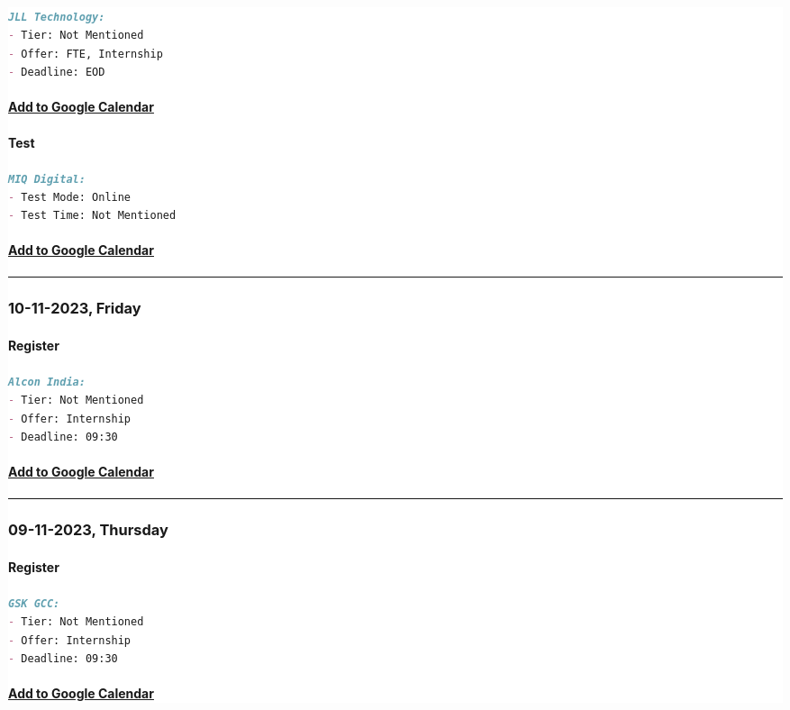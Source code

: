 ```md
JLL Technology:
- Tier: Not Mentioned
- Offer: FTE, Internship
- Deadline: EOD
```
#### [Add to Google Calendar](https://calendar.google.com/calendar/render?action=TEMPLATE&text=JLL+Technology&details=Registration&dates=20231111T0000/20231111T0000)

#### Test

```md
MIQ Digital:
- Test Mode: Online
- Test Time: Not Mentioned
```
#### [Add to Google Calendar](https://calendar.google.com/calendar/render?action=TEMPLATE&text=MIQ+Digital&details=Online+Assessment&dates=20231111T0000/20231111T0000)

---

### 10-11-2023, Friday

#### Register

```md
Alcon India:
- Tier: Not Mentioned
- Offer: Internship
- Deadline: 09:30
```
#### [Add to Google Calendar](https://calendar.google.com/calendar/render?action=TEMPLATE&text=Alcon+India&details=Registration&dates=20231110T0930/20231110T0930)

---

### 09-11-2023, Thursday

#### Register

```md
GSK GCC:
- Tier: Not Mentioned
- Offer: Internship
- Deadline: 09:30
```
#### [Add to Google Calendar](https://calendar.google.com/calendar/render?action=TEMPLATE&text=GSK+GCC&details=Registration&dates=20231109T0930/20231109T0930)
